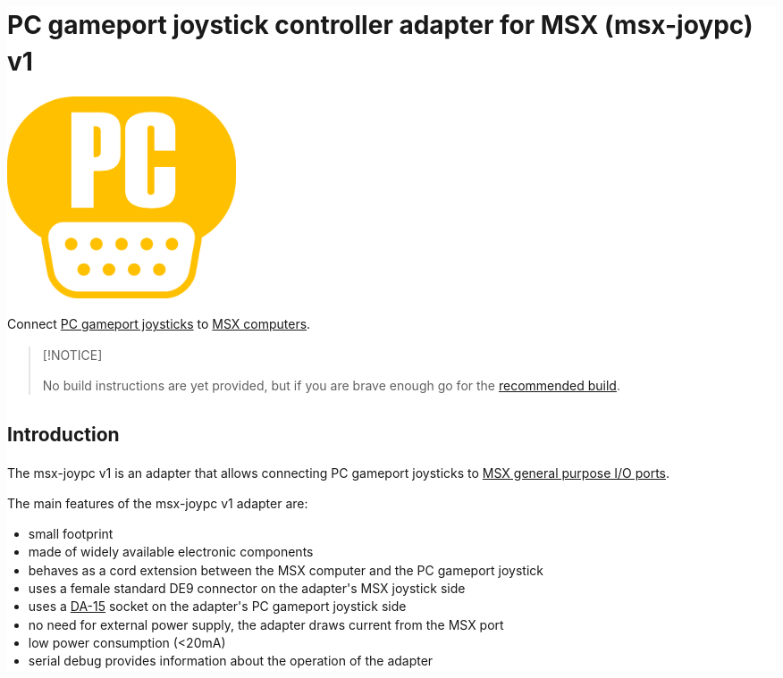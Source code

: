 # PC gameport joystick controller adapter for MSX (msx-joypc) v1

[<img src="images/msx-joypc-logo-same-color.png" width="256"/>](images/msx-joypc-logo-same-color.png)

Connect [PC gameport joysticks](https://en.wikipedia.org/wiki/Game_port) to [MSX computers](https://www.msx.org/wiki/).

> [!NOTICE]
>
> No build instructions are yet provided, but if you are brave enough go for the [recommended build](#recommended-build).
>

## Introduction

The msx-joypc v1 is an adapter that allows connecting PC gameport joysticks to [MSX general purpose I/O ports](https://www.msx.org/wiki/General_Purpose_port).

The main features of the msx-joypc v1 adapter are:
* small footprint
* made of widely available electronic components
* behaves as a cord extension between the MSX computer and the PC gameport joystick
* uses a female standard DE9 connector on the adapter's MSX joystick side
* uses a [DA-15](https://en.wikipedia.org/wiki/D-subminiature) socket on the adapter's PC gameport joystick side
* no need for external power supply, the adapter draws current from the MSX port
* low power consumption (<20mA)
* serial debug provides information about the operation of the adapter


[^1]: https://www.msx.org/wiki/General_Purpose_port
[^2]: https://www.msx.org/wiki/Joystick/joypad_controller (see "Undesired Conditions")